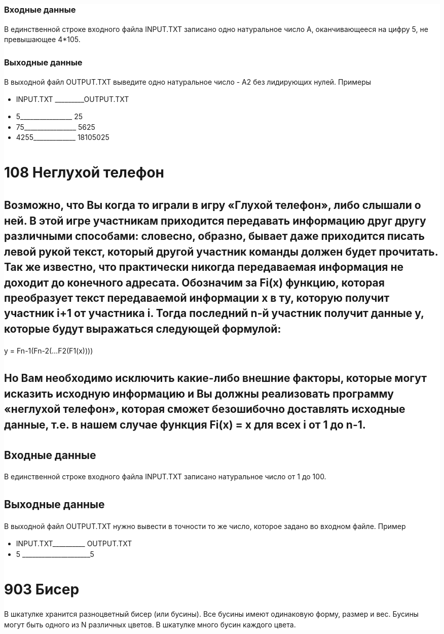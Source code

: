 ### Входные данные

В единственной строке входного файла INPUT.TXT записано одно натуральное число А, оканчивающееся на цифру 5, не превышающее 4*105.
### Выходные данные

В выходной файл OUTPUT.TXT выведите одно натуральное число - A2 без лидирующих нулей.
Примеры
-	INPUT.TXT	_________OUTPUT.TXT
* 	5________________	25
* 75________________	5625
* 4255_____________	18105025


# 108 Неглухой телефон
 ## Возможно, что Вы когда то играли в игру «Глухой телефон», либо слышали о ней. В этой игре участникам приходится передавать информацию друг другу различными способами: словесно, образно, бывает даже приходится писать левой рукой текст, который другой участник команды должен будет прочитать. Так же известно, что практически никогда передаваемая информация не доходит до конечного адресата. Обозначим за Fi(x) функцию, которая преобразует текст передаваемой информации x в ту, которую получит участник i+1 от участника i. Тогда последний n-й участник получит данные y, которые будут выражаться следующей формулой:

y = Fn-1(Fn-2(…F2(F1(x))))

## Но Вам необходимо исключить какие-либо внешние факторы, которые могут исказить исходную информацию и Вы должны реализовать программу «неглухой телефон», которая сможет безошибочно доставлять исходные данные, т.е. в нашем случае функция Fi(x) = x для всех i от 1 до n-1.
## Входные данные

В единственной строке входного файла INPUT.TXT записано натуральное число от 1 до 100.
## Выходные данные

В выходной файл OUTPUT.TXT нужно вывести в точности то же число, которое задано во входном файле.
Пример
* INPUT.TXT__________	OUTPUT.TXT
* 5	_____________________5

# 903 Бисер

В шкатулке хранится разноцветный бисер (или бусины). Все бусины имеют одинаковую форму, размер и вес. Бусины могут быть одного из N различных цветов. В шкатулке много бусин каждого цвета.
